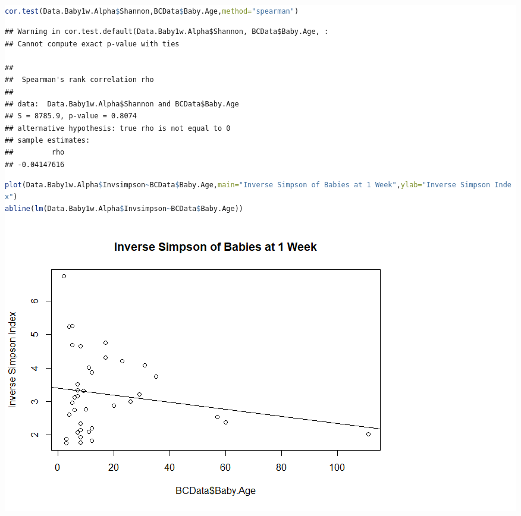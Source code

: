 ``` r
cor.test(Data.Baby1w.Alpha$Shannon,BCData$Baby.Age,method="spearman")
```

    ## Warning in cor.test.default(Data.Baby1w.Alpha$Shannon, BCData$Baby.Age, :
    ## Cannot compute exact p-value with ties

    ## 
    ##  Spearman's rank correlation rho
    ## 
    ## data:  Data.Baby1w.Alpha$Shannon and BCData$Baby.Age
    ## S = 8785.9, p-value = 0.8074
    ## alternative hypothesis: true rho is not equal to 0
    ## sample estimates:
    ##         rho 
    ## -0.04147616

``` r
plot(Data.Baby1w.Alpha$Invsimpson~BCData$Baby.Age,main="Inverse Simpson of Babies at 1 Week",ylab="Inverse Simpson Index")
abline(lm(Data.Baby1w.Alpha$Invsimpson~BCData$Baby.Age))
```

![](20200327_V1.3_Workshop_Code_ARCHBG_Markdown_files/figure-markdown_github/unnamed-chunk-25-2.png)
